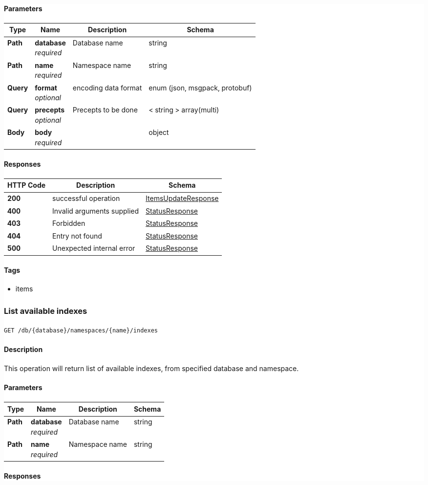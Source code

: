 
#### Parameters

|Type|Name|Description|Schema|
|---|---|---|---|
|**Path**|**database**  <br>*required*|Database name|string|
|**Path**|**name**  <br>*required*|Namespace name|string|
|**Query**|**format**  <br>*optional*|encoding data format|enum (json, msgpack, protobuf)|
|**Query**|**precepts**  <br>*optional*|Precepts to be done|< string > array(multi)|
|**Body**|**body**  <br>*required*||object|


#### Responses

|HTTP Code|Description|Schema|
|---|---|---|
|**200**|successful operation|[ItemsUpdateResponse](#itemsupdateresponse)|
|**400**|Invalid arguments supplied|[StatusResponse](#statusresponse)|
|**403**|Forbidden|[StatusResponse](#statusresponse)|
|**404**|Entry not found|[StatusResponse](#statusresponse)|
|**500**|Unexpected internal error|[StatusResponse](#statusresponse)|


#### Tags

* items



### List available indexes
```
GET /db/{database}/namespaces/{name}/indexes
```


#### Description
This operation will return list of available indexes, from specified database and namespace.


#### Parameters

|Type|Name|Description|Schema|
|---|---|---|---|
|**Path**|**database**  <br>*required*|Database name|string|
|**Path**|**name**  <br>*required*|Namespace name|string|


#### Responses
